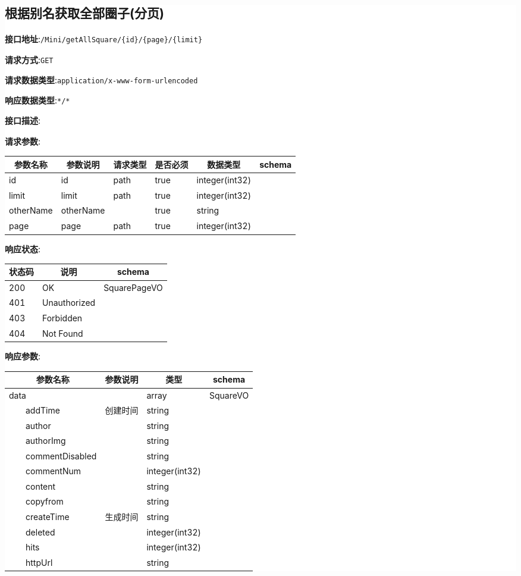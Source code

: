 
## 根据别名获取全部圈子(分页)


**接口地址**:`/Mini/getAllSquare/{id}/{page}/{limit}`


**请求方式**:`GET`


**请求数据类型**:`application/x-www-form-urlencoded`


**响应数据类型**:`*/*`


**接口描述**:


**请求参数**:


| 参数名称 | 参数说明 | 请求类型    | 是否必须 | 数据类型 | schema |
| -------- | -------- | ----- | -------- | -------- | ------ |
|id|id|path|true|integer(int32)||
|limit|limit|path|true|integer(int32)||
|otherName|otherName||true|string||
|page|page|path|true|integer(int32)||


**响应状态**:


| 状态码 | 说明 | schema |
| -------- | -------- | ----- | 
|200|OK|SquarePageVO|
|401|Unauthorized||
|403|Forbidden||
|404|Not Found||


**响应参数**:


| 参数名称 | 参数说明 | 类型 | schema |
| -------- | -------- | ----- |----- | 
|data||array|SquareVO|
|&emsp;&emsp;addTime|创建时间|string||
|&emsp;&emsp;author||string||
|&emsp;&emsp;authorImg||string||
|&emsp;&emsp;commentDisabled||string||
|&emsp;&emsp;commentNum||integer(int32)||
|&emsp;&emsp;content||string||
|&emsp;&emsp;copyfrom||string||
|&emsp;&emsp;createTime|生成时间|string||
|&emsp;&emsp;deleted||integer(int32)||
|&emsp;&emsp;hits||integer(int32)||
|&emsp;&emsp;httpUrl||string||
